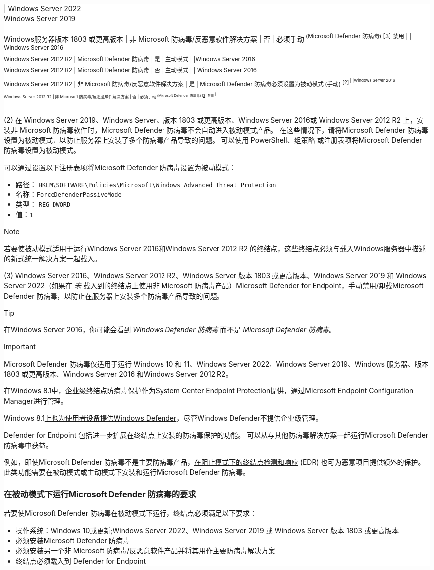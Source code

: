 | Windows Server 2022 <br/> Windows Server 2019 <p> Windows服务器版本 1803 或更高版本  | 非 Microsoft 防病毒/反恶意软件解决方案 | 否  | 必须手动<sup> (Microsoft Defender 防病毒) [[3](#fn3)] 禁用<sup></sup>  |
| Windows Server 2016 <br/> Windows Server 2012 R2   | Microsoft Defender 防病毒 | 是 | 主动模式 |
|Windows Server 2016 <br/> Windows Server 2012 R2  | Microsoft Defender 防病毒 | 否 | 主动模式 |
| Windows Server 2016 <br/> Windows Server 2012 R2  | 非 Microsoft 防病毒/反恶意软件解决方案 | 是 | Microsoft Defender 防病毒必须设置为被动模式 (手动) <sup>[[2](#fn2)]<sup> |
|Windows Server 2016 <br/> Windows Server 2012 R2  | 非 Microsoft 防病毒/反恶意软件解决方案 | 否 | 必须手动<sup> (Microsoft Defender 防病毒) [[3](#fn3)] 禁用<sup> |

 (<a id="fn2">2</a>) 在 Windows Server 2019、Windows Server、版本 1803 或更高版本、Windows Server 2016或 Windows Server 2012 R2 上，安装非 Microsoft 防病毒软件时，Microsoft Defender 防病毒不会自动进入被动模式产品。 在这些情况下，请将Microsoft Defender 防病毒设置为被动模式，以防止服务器上安装了多个防病毒产品导致的问题。 可以使用 PowerShell、组策略 或注册表项将Microsoft Defender 防病毒设置为被动模式。 

  可以通过设置以下注册表项将Microsoft Defender 防病毒设置为被动模式：
- 路径： `HKLM\SOFTWARE\Policies\Microsoft\Windows Advanced Threat Protection`
- 名称：`ForceDefenderPassiveMode`
- 类型： `REG_DWORD`
- 值：`1`

 > [!NOTE]
 > 若要使被动模式适用于运行Windows Server 2016和Windows Server 2012 R2 的终结点，这些终结点必须与[载入Windows服务器](configure-server-endpoints.md#windows-server-2012-r2-and-windows-server-2016)中描述的新式统一解决方案一起载入。 

 (<a id="fn3">3</a>) Windows Server 2016、Windows Server 2012 R2、Windows Server 版本 1803 或更高版本、Windows Server 2019 和 Windows Server 2022（如果在 *未* 载入到的终结点上使用非 Microsoft 防病毒产品）Microsoft Defender for Endpoint，手动禁用/卸载Microsoft Defender 防病毒，以防止在服务器上安装多个防病毒产品导致的问题。

> [!TIP]
> 在Windows Server 2016，你可能会看到 *Windows Defender 防病毒* 而不是 *Microsoft Defender 防病毒*。

> [!IMPORTANT]
> Microsoft Defender 防病毒仅适用于运行 Windows 10 和 11、Windows Server 2022、Windows Server 2019、Windows 服务器、版本 1803 或更高版本、Windows Server 2016 和Windows Server 2012 R2。
>
> 在Windows 8.1中，企业级终结点防病毒保护作为[System Center Endpoint Protection](/previous-versions/system-center/system-center-2012-R2/hh508760(v=technet.10))提供，通过Microsoft Endpoint Configuration Manager进行管理。
>
> Windows 8.1[上也为使用者设备提供Windows Defender](/previous-versions/windows/it-pro/windows-8.1-and-8/dn344918(v=ws.11)#BKMK_WindowsDefender)，尽管Windows Defender不提供企业级管理。

Defender for Endpoint 包括进一步扩展在终结点上安装的防病毒保护的功能。 可以从与其他防病毒解决方案一起运行Microsoft Defender 防病毒中获益。

例如，即使Microsoft Defender 防病毒不是主要防病毒产品，[在阻止模式下的终结点检测和响应](edr-in-block-mode.md) (EDR) 也可为恶意项目提供额外的保护。 此类功能需要在被动模式或主动模式下安装和运行Microsoft Defender 防病毒。

### <a name="requirements-for-microsoft-defender-antivirus-to-run-in-passive-mode"></a>在被动模式下运行Microsoft Defender 防病毒的要求

若要使Microsoft Defender 防病毒在被动模式下运行，终结点必须满足以下要求：

- 操作系统：Windows 10或更新;Windows Server 2022、Windows Server 2019 或 Windows Server 版本 1803 或更高版本
- 必须安装Microsoft Defender 防病毒
- 必须安装另一个非 Microsoft 防病毒/反恶意软件产品并将其用作主要防病毒解决方案
- 终结点必须载入到 Defender for Endpoint
